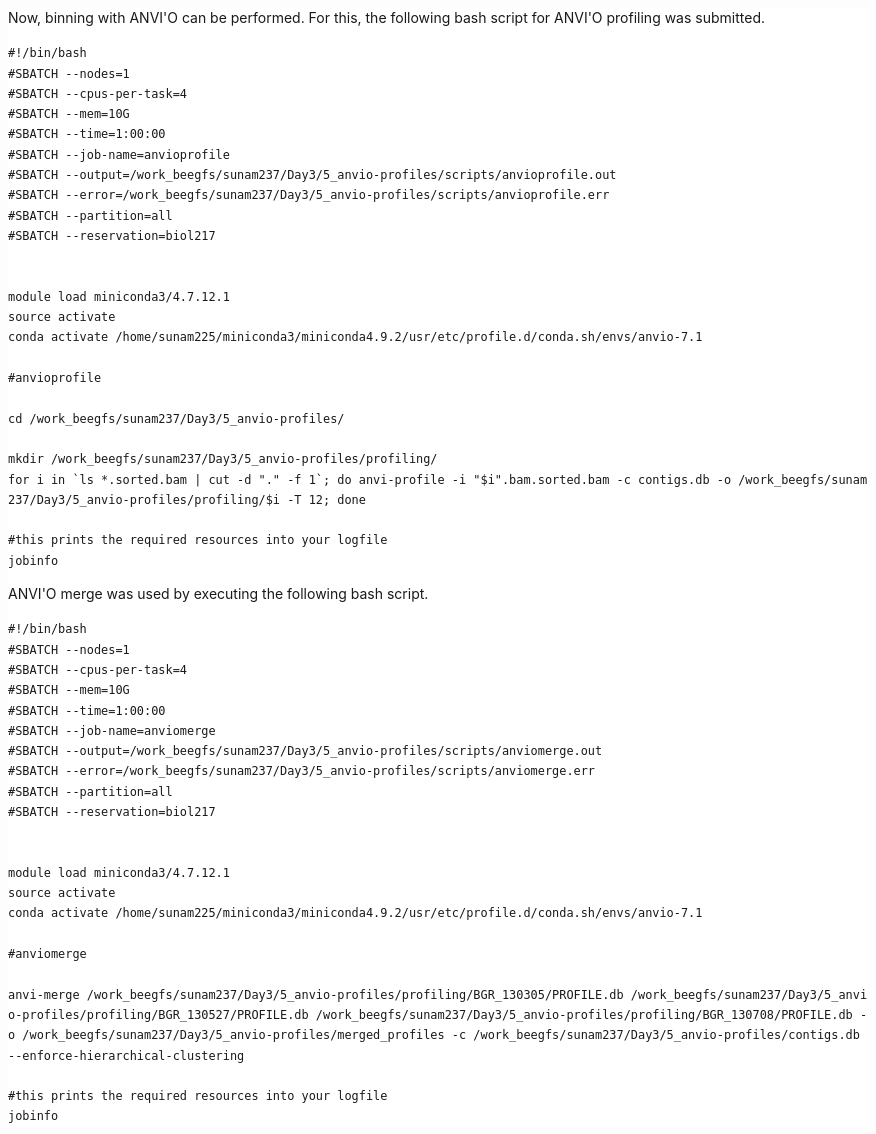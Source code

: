 Now, binning with ANVI'O can be performed. For this, the following bash script for ANVI'O profiling was submitted.

```
#!/bin/bash
#SBATCH --nodes=1
#SBATCH --cpus-per-task=4
#SBATCH --mem=10G
#SBATCH --time=1:00:00
#SBATCH --job-name=anvioprofile
#SBATCH --output=/work_beegfs/sunam237/Day3/5_anvio-profiles/scripts/anvioprofile.out
#SBATCH --error=/work_beegfs/sunam237/Day3/5_anvio-profiles/scripts/anvioprofile.err
#SBATCH --partition=all
#SBATCH --reservation=biol217


module load miniconda3/4.7.12.1
source activate
conda activate /home/sunam225/miniconda3/miniconda4.9.2/usr/etc/profile.d/conda.sh/envs/anvio-7.1

#anvioprofile

cd /work_beegfs/sunam237/Day3/5_anvio-profiles/

mkdir /work_beegfs/sunam237/Day3/5_anvio-profiles/profiling/
for i in `ls *.sorted.bam | cut -d "." -f 1`; do anvi-profile -i "$i".bam.sorted.bam -c contigs.db -o /work_beegfs/sunam237/Day3/5_anvio-profiles/profiling/$i -T 12; done

#this prints the required resources into your logfile
jobinfo
```

ANVI'O merge was used by executing the following bash script.
```
#!/bin/bash
#SBATCH --nodes=1
#SBATCH --cpus-per-task=4
#SBATCH --mem=10G
#SBATCH --time=1:00:00
#SBATCH --job-name=anviomerge
#SBATCH --output=/work_beegfs/sunam237/Day3/5_anvio-profiles/scripts/anviomerge.out
#SBATCH --error=/work_beegfs/sunam237/Day3/5_anvio-profiles/scripts/anviomerge.err
#SBATCH --partition=all
#SBATCH --reservation=biol217


module load miniconda3/4.7.12.1
source activate
conda activate /home/sunam225/miniconda3/miniconda4.9.2/usr/etc/profile.d/conda.sh/envs/anvio-7.1

#anviomerge

anvi-merge /work_beegfs/sunam237/Day3/5_anvio-profiles/profiling/BGR_130305/PROFILE.db /work_beegfs/sunam237/Day3/5_anvio-profiles/profiling/BGR_130527/PROFILE.db /work_beegfs/sunam237/Day3/5_anvio-profiles/profiling/BGR_130708/PROFILE.db -o /work_beegfs/sunam237/Day3/5_anvio-profiles/merged_profiles -c /work_beegfs/sunam237/Day3/5_anvio-profiles/contigs.db --enforce-hierarchical-clustering

#this prints the required resources into your logfile
jobinfo
```
